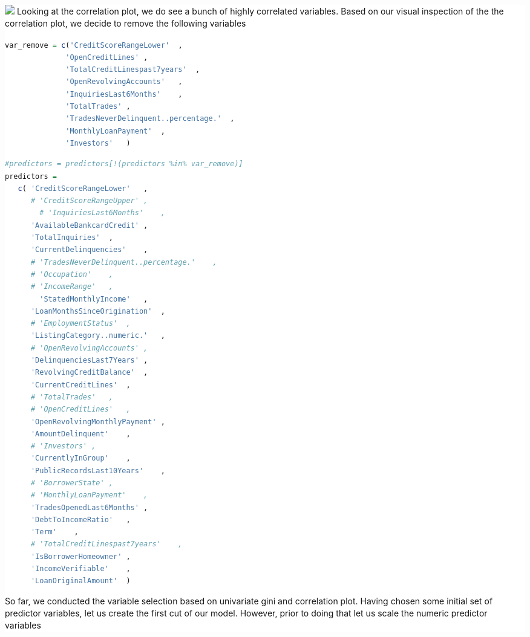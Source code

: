 ![](ML_Modelling_files/figure-html/unnamed-chunk-14-1.png)
Looking at the correlation plot, we do see a bunch of highly correlated variables. Based on our visual inspection of the the correlation plot, we decide to remove the following variables

```r
var_remove = c('CreditScoreRangeLower'	,
              'OpenCreditLines'	,
              'TotalCreditLinespast7years'	,
              'OpenRevolvingAccounts'	,
              'InquiriesLast6Months'	,
              'TotalTrades'	,
              'TradesNeverDelinquent..percentage.'	,
              'MonthlyLoanPayment'	,
              'Investors'	)
```


```r
#predictors = predictors[!(predictors %in% var_remove)]
predictors =
   c( 'CreditScoreRangeLower'	,
      # 'CreditScoreRangeUpper'	,
	    # 'InquiriesLast6Months'	,
      'AvailableBankcardCredit'	,
      'TotalInquiries'	,
      'CurrentDelinquencies'	,
      # 'TradesNeverDelinquent..percentage.'	,
      # 'Occupation'	,
      # 'IncomeRange'	,
	    'StatedMonthlyIncome'	,
      'LoanMonthsSinceOrigination'	,
      # 'EmploymentStatus'	,
      'ListingCategory..numeric.'	,
      # 'OpenRevolvingAccounts'	,
      'DelinquenciesLast7Years'	,
      'RevolvingCreditBalance'	,
      'CurrentCreditLines'	,
      # 'TotalTrades'	,
      # 'OpenCreditLines'	,
      'OpenRevolvingMonthlyPayment'	,
      'AmountDelinquent'	,
      # 'Investors'	,
      'CurrentlyInGroup'	,
      'PublicRecordsLast10Years'	,
      # 'BorrowerState'	,
      # 'MonthlyLoanPayment'	,
      'TradesOpenedLast6Months'	,
      'DebtToIncomeRatio'	,
      'Term'	,
      # 'TotalCreditLinespast7years'	,
      'IsBorrowerHomeowner'	,
      'IncomeVerifiable'	,
      'LoanOriginalAmount'	)
```
So far, we conducted the variable selection based on univariate gini and correlation plot. Having chosen some initial set of predictor variables, let us create the first cut of our model. However, prior to doing that let us scale the numeric predictor variables
